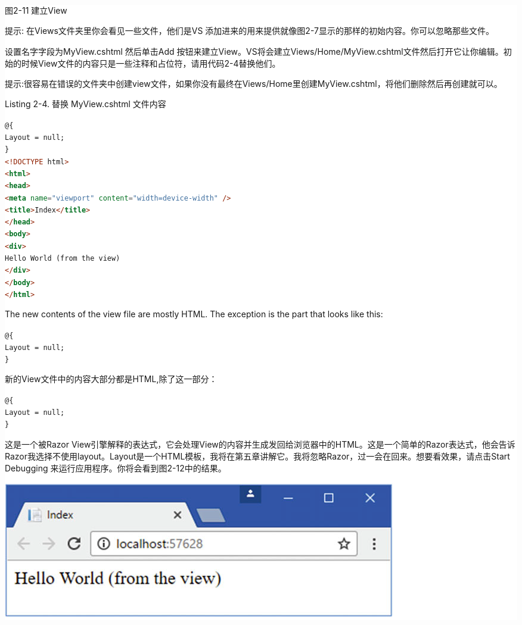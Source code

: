 图2-11 建立View

提示: 在Views文件夹里你会看见一些文件，他们是VS 添加进来的用来提供就像图2-7显示的那样的初始内容。你可以忽略那些文件。

设置名字字段为MyView.cshtml 然后单击Add 按钮来建立View。VS将会建立Views/Home/MyView.cshtml文件然后打开它让你编辑。初始的时候View文件的内容只是一些注释和占位符，请用代码2-4替换他们。

提示:很容易在错误的文件夹中创建view文件，如果你没有最终在Views/Home里创建MyView.cshtml，将他们删除然后再创建就可以。

Listing 2-4. 替换 MyView.cshtml 文件内容
``` html
@{
Layout = null;
}
<!DOCTYPE html>
<html>
<head>
<meta name="viewport" content="width=device-width" />
<title>Index</title>
</head>
<body>
<div>
Hello World (from the view)
</div>
</body>
</html>
```
The new contents of the view file are mostly HTML. The exception is the part that looks like this:
```html
@{
Layout = null;
}
```

新的View文件中的内容大部分都是HTML,除了这一部分：
```html
@{
Layout = null;
}
```
这是一个被Razor View引擎解释的表达式，它会处理View的内容并生成发回给浏览器中的HTML。这是一个简单的Razor表达式，他会告诉Razor我选择不使用layout。Layout是一个HTML模板，我将在第五章讲解它。我将忽略Razor，过一会在回来。想要看效果，请点击Start Debugging 来运行应用程序。你将会看到图2-12中的结果。

![测试View](/imgs/fig.2-12.png)

